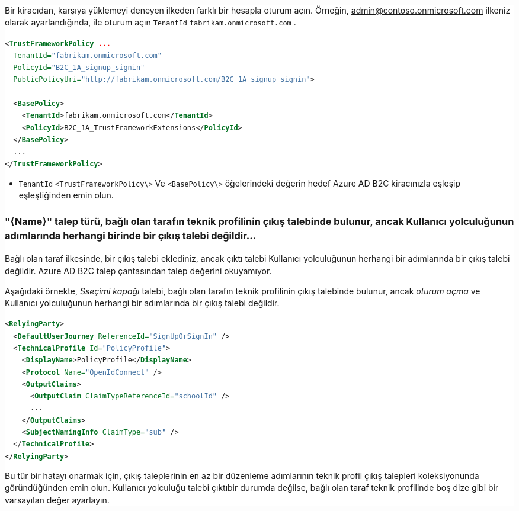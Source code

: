 Bir kiracıdan, karşıya yüklemeyi deneyen ilkeden farklı bir hesapla oturum açın. Örneğin, admin@contoso.onmicrosoft.com ilkeniz olarak ayarlandığında, ile oturum açın `TenantId` `fabrikam.onmicrosoft.com` .

```xml
<TrustFrameworkPolicy ...
  TenantId="fabrikam.onmicrosoft.com"
  PolicyId="B2C_1A_signup_signin"
  PublicPolicyUri="http://fabrikam.onmicrosoft.com/B2C_1A_signup_signin">

  <BasePolicy>
    <TenantId>fabrikam.onmicrosoft.com</TenantId>
    <PolicyId>B2C_1A_TrustFrameworkExtensions</PolicyId>
  </BasePolicy>
  ...
</TrustFrameworkPolicy>
```

- `TenantId` `<TrustFrameworkPolicy\>` Ve `<BasePolicy\>` öğelerindeki değerin hedef Azure AD B2C kiracınızla eşleşip eşleştiğinden emin olun.

### <a name="claim-type-name-is-the-output-claim-of-the-relying-partys-technical-profile-but-it-is-not-an-output-claim-in-any-of-the-steps-of-user-journey"></a>"{Name}" talep türü, bağlı olan tarafın teknik profilinin çıkış talebinde bulunur, ancak Kullanıcı yolculuğunun adımlarında herhangi birinde bir çıkış talebi değildir...

Bağlı olan taraf ilkesinde, bir çıkış talebi eklediniz, ancak çıktı talebi Kullanıcı yolculuğunun herhangi bir adımlarında bir çıkış talebi değildir. Azure AD B2C talep çantasından talep değerini okuyamıyor.

Aşağıdaki örnekte, *Sseçimi kapağı* talebi, bağlı olan tarafın teknik profilinin çıkış talebinde bulunur, ancak *oturum açma* ve Kullanıcı yolculuğunun herhangi bir adımlarında bir çıkış talebi değildir.

```xml
<RelyingParty>
  <DefaultUserJourney ReferenceId="SignUpOrSignIn" />
  <TechnicalProfile Id="PolicyProfile">
    <DisplayName>PolicyProfile</DisplayName>
    <Protocol Name="OpenIdConnect" />
    <OutputClaims>
      <OutputClaim ClaimTypeReferenceId="schoolId" />
      ...
    </OutputClaims>
    <SubjectNamingInfo ClaimType="sub" />
  </TechnicalProfile>
</RelyingParty>
``` 

Bu tür bir hatayı onarmak için, çıkış taleplerinin en az bir düzenleme adımlarının teknik profil çıkış talepleri koleksiyonunda göründüğünden emin olun. Kullanıcı yolculuğu talebi çıktıbir durumda değilse, bağlı olan taraf teknik profilinde boş dize gibi bir varsayılan değer ayarlayın.  
